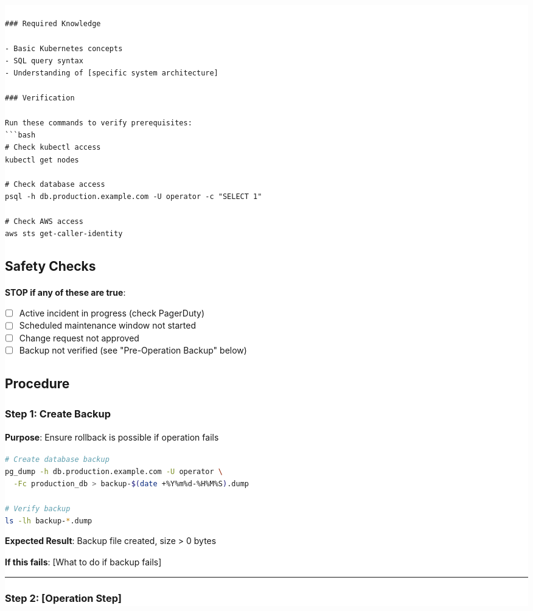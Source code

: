```

### Required Knowledge

- Basic Kubernetes concepts
- SQL query syntax
- Understanding of [specific system architecture]

### Verification

Run these commands to verify prerequisites:
```bash
# Check kubectl access
kubectl get nodes

# Check database access
psql -h db.production.example.com -U operator -c "SELECT 1"

# Check AWS access
aws sts get-caller-identity
```

## Safety Checks

**STOP if any of these are true**:
- [ ] Active incident in progress (check PagerDuty)
- [ ] Scheduled maintenance window not started
- [ ] Change request not approved
- [ ] Backup not verified (see "Pre-Operation Backup" below)

## Procedure

### Step 1: Create Backup

**Purpose**: Ensure rollback is possible if operation fails

```bash
# Create database backup
pg_dump -h db.production.example.com -U operator \
  -Fc production_db > backup-$(date +%Y%m%d-%H%M%S).dump

# Verify backup
ls -lh backup-*.dump
```

**Expected Result**: Backup file created, size > 0 bytes

**If this fails**: [What to do if backup fails]

---

### Step 2: [Operation Step]
